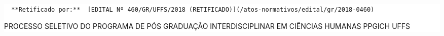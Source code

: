       **Retificado por:**  [EDITAL Nº 460/GR/UFFS/2018 (RETIFICADO)](/atos-normativos/edital/gr/2018-0460) 

   PROCESSO SELETIVO DO PROGRAMA DE PÓS GRADUAÇÃO INTERDISCIPLINAR EM CIÊNCIAS HUMANAS PPGICH UFFS  
